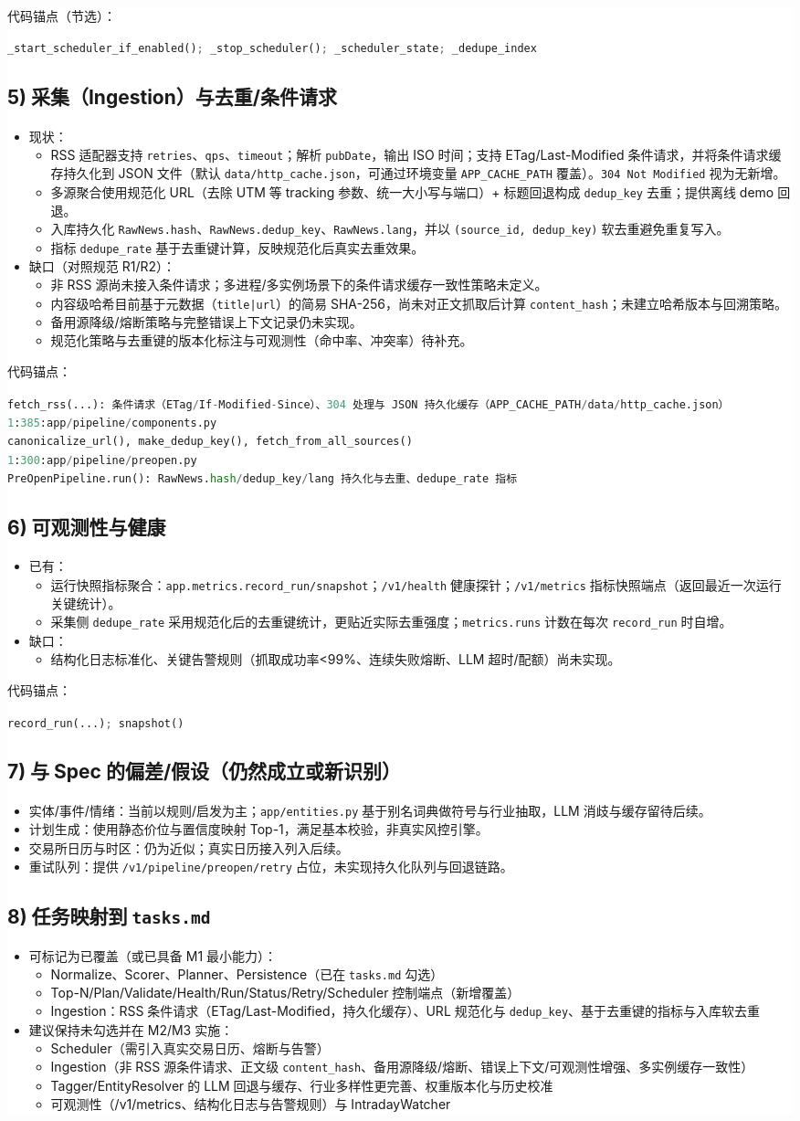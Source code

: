 代码锚点（节选）：
```108:199:app/server.py
_start_scheduler_if_enabled(); _stop_scheduler(); _scheduler_state; _dedupe_index
```

## 5) 采集（Ingestion）与去重/条件请求

- 现状：
  - RSS 适配器支持 `retries`、`qps`、`timeout`；解析 `pubDate`，输出 ISO 时间；支持 ETag/Last-Modified 条件请求，并将条件请求缓存持久化到 JSON 文件（默认 `data/http_cache.json`，可通过环境变量 `APP_CACHE_PATH` 覆盖）。`304 Not Modified` 视为无新增。
  - 多源聚合使用规范化 URL（去除 UTM 等 tracking 参数、统一大小写与端口）+ 标题回退构成 `dedup_key` 去重；提供离线 demo 回退。
  - 入库持久化 `RawNews.hash`、`RawNews.dedup_key`、`RawNews.lang`，并以 `(source_id, dedup_key)` 软去重避免重复写入。
  - 指标 `dedupe_rate` 基于去重键计算，反映规范化后真实去重效果。
- 缺口（对照规范 R1/R2）：
  - 非 RSS 源尚未接入条件请求；多进程/多实例场景下的条件请求缓存一致性策略未定义。
  - 内容级哈希目前基于元数据（`title|url`）的简易 SHA-256，尚未对正文抓取后计算 `content_hash`；未建立哈希版本与回溯策略。
  - 备用源降级/熔断策略与完整错误上下文记录仍未实现。
  - 规范化策略与去重键的版本化标注与可观测性（命中率、冲突率）待补充。

代码锚点：
```1:200:app/sources/rss.py
fetch_rss(...): 条件请求（ETag/If-Modified-Since）、304 处理与 JSON 持久化缓存（APP_CACHE_PATH/data/http_cache.json）
1:385:app/pipeline/components.py
canonicalize_url(), make_dedup_key(), fetch_from_all_sources()
1:300:app/pipeline/preopen.py
PreOpenPipeline.run(): RawNews.hash/dedup_key/lang 持久化与去重、dedupe_rate 指标
```

## 6) 可观测性与健康

- 已有：
  - 运行快照指标聚合：`app.metrics.record_run/snapshot`；`/v1/health` 健康探针；`/v1/metrics` 指标快照端点（返回最近一次运行关键统计）。
  - 采集侧 `dedupe_rate` 采用规范化后的去重键统计，更贴近实际去重强度；`metrics.runs` 计数在每次 `record_run` 时自增。
- 缺口：
  - 结构化日志标准化、关键告警规则（抓取成功率<99%、连续失败熔断、LLM 超时/配额）尚未实现。

代码锚点：
```1:34:app/metrics.py
record_run(...); snapshot()
```

## 7) 与 Spec 的偏差/假设（仍然成立或新识别）

- 实体/事件/情绪：当前以规则/启发为主；`app/entities.py` 基于别名词典做符号与行业抽取，LLM 消歧与缓存留待后续。
- 计划生成：使用静态价位与置信度映射 Top-1，满足基本校验，非真实风控引擎。
- 交易所日历与时区：仍为近似；真实日历接入列入后续。
- 重试队列：提供 `/v1/pipeline/preopen/retry` 占位，未实现持久化队列与回退链路。

## 8) 任务映射到 `tasks.md`

- 可标记为已覆盖（或已具备 M1 最小能力）：
  - Normalize、Scorer、Planner、Persistence（已在 `tasks.md` 勾选）
  - Top-N/Plan/Validate/Health/Run/Status/Retry/Scheduler 控制端点（新增覆盖）
  - Ingestion：RSS 条件请求（ETag/Last-Modified，持久化缓存）、URL 规范化与 `dedup_key`、基于去重键的指标与入库软去重
- 建议保持未勾选并在 M2/M3 实施：
  - Scheduler（需引入真实交易日历、熔断与告警）
  - Ingestion（非 RSS 源条件请求、正文级 `content_hash`、备用源降级/熔断、错误上下文/可观测性增强、多实例缓存一致性）
  - Tagger/EntityResolver 的 LLM 回退与缓存、行业多样性更完善、权重版本化与历史校准
  - 可观测性（/v1/metrics、结构化日志与告警规则）与 IntradayWatcher
